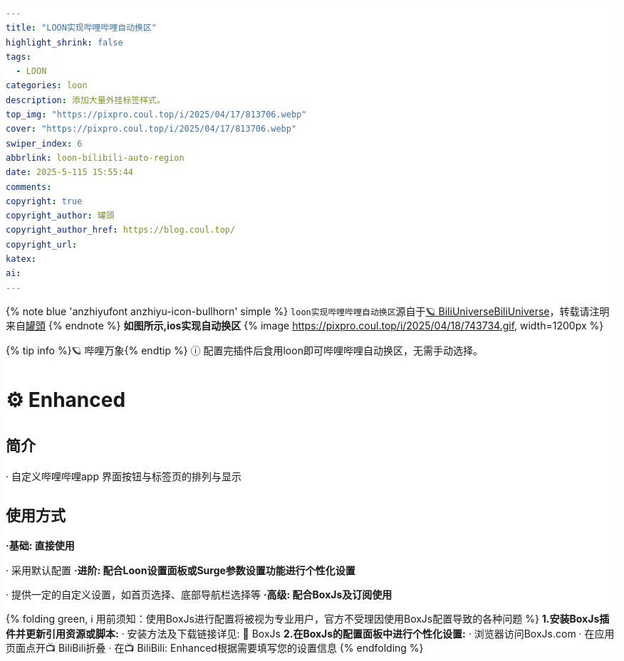 ```yaml
---
title: "LOON实现哔哩哔哩自动换区"
highlight_shrink: false
tags:
  - LOON
categories: loon
description: 添加大量外挂标签样式。
top_img: "https://pixpro.coul.top/i/2025/04/17/813706.webp"
cover: "https://pixpro.coul.top/i/2025/04/17/813706.webp"
swiper_index: 6
abbrlink: loon-bilibili-auto-region
date: 2025-5-115 15:55:44
comments:
copyright: true
copyright_author: 罐頭
copyright_author_href: https://blog.coul.top/
copyright_url: 
katex:
ai: 
---
```


{% note blue 'anzhiyufont anzhiyu-icon-bullhorn' simple %}
`loon实现哔哩哔哩自动换区`源自于[🪐 BiliUniverseBiliUniverse](https://biliuniverse.io/index.html)，转载请注明来自[罐頭](https://blog.coul.top)
{% endnote %}
**如图所示,ios实现自动换区**
{% image https://pixpro.coul.top/i/2025/04/18/743734.gif, width=1200px %}

{% tip info %}🪐 哔哩万象{% endtip %}
ⓘ 配置完插件后食用loon即可哔哩哔哩自动换区，无需手动选择。

# ⚙️ Enhanced 

## 简介

· 自定义哔哩哔哩app 界面按钮与标签页的排列与显示

## 使用方式
**·基础: 直接使用**

· 采用默认配置
**·进阶: 配合Loon设置面板或Surge参数设置功能进行个性化设置**

· 提供一定的自定义设置，如首页选择、底部导航栏选择等
**·高级: 配合BoxJs及订阅使用**

{% folding green, ℹ️ 用前须知：使用BoxJs进行配置将被视为专业用户，官方不受理因使用BoxJs配置导致的各种问题 %}
**1.安装BoxJs插件并更新引用资源或脚本:**
· 安装方法及下载链接详见: 🧰 BoxJs
**2.在BoxJs的配置面板中进行个性化设置:**
· 浏览器访问BoxJs.com
· 在应用页面点开📺 BiliBili折叠
· 在📺 BiliBili: Enhanced根据需要填写您的设置信息
{% endfolding %}
